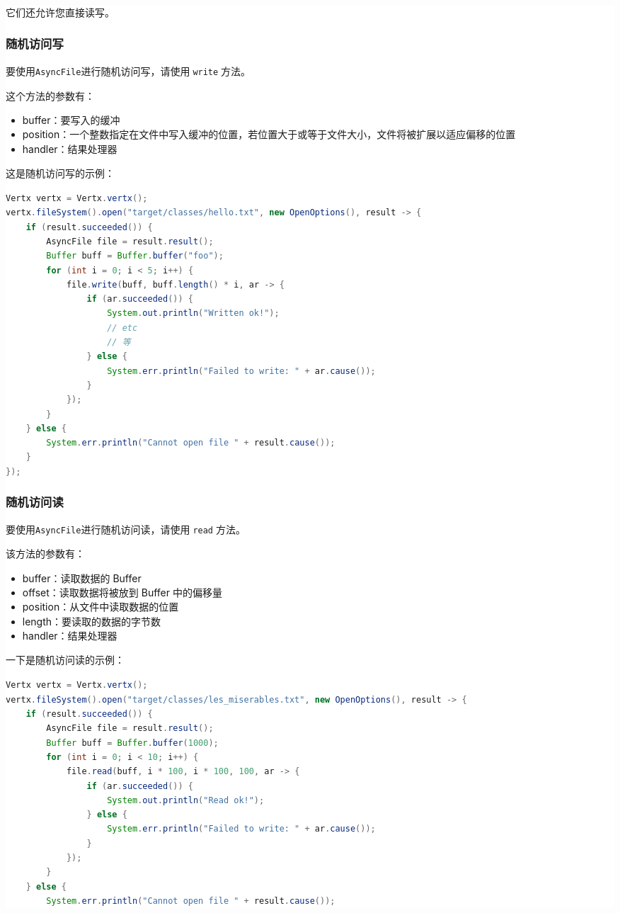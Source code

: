 它们还允许您直接读写。

### 随机访问写

要使用`AsyncFile`进行随机访问写，请使用 `write` 方法。

这个方法的参数有：

- buffer：要写入的缓冲
- position：一个整数指定在文件中写入缓冲的位置，若位置大于或等于文件大小，文件将被扩展以适应偏移的位置
- handler：结果处理器

这是随机访问写的示例：

```java
Vertx vertx = Vertx.vertx();
vertx.fileSystem().open("target/classes/hello.txt", new OpenOptions(), result -> {
    if (result.succeeded()) {
        AsyncFile file = result.result();
        Buffer buff = Buffer.buffer("foo");
        for (int i = 0; i < 5; i++) {
            file.write(buff, buff.length() * i, ar -> {
                if (ar.succeeded()) {
                    System.out.println("Written ok!");
                    // etc
                    // 等
                } else {
                    System.err.println("Failed to write: " + ar.cause());
                }
            });
        }
    } else {
        System.err.println("Cannot open file " + result.cause());
    }
});
```

### 随机访问读

要使用`AsyncFile`进行随机访问读，请使用 `read` 方法。

该方法的参数有：

- buffer：读取数据的 Buffer
- offset：读取数据将被放到 Buffer 中的偏移量
- position：从文件中读取数据的位置
- length：要读取的数据的字节数
- handler：结果处理器

一下是随机访问读的示例：

```java
Vertx vertx = Vertx.vertx();
vertx.fileSystem().open("target/classes/les_miserables.txt", new OpenOptions(), result -> {
    if (result.succeeded()) {
        AsyncFile file = result.result();
        Buffer buff = Buffer.buffer(1000);
        for (int i = 0; i < 10; i++) {
            file.read(buff, i * 100, i * 100, 100, ar -> {
                if (ar.succeeded()) {
                    System.out.println("Read ok!");
                } else {
                    System.err.println("Failed to write: " + ar.cause());
                }
            });
        }
    } else {
        System.err.println("Cannot open file " + result.cause());
```
